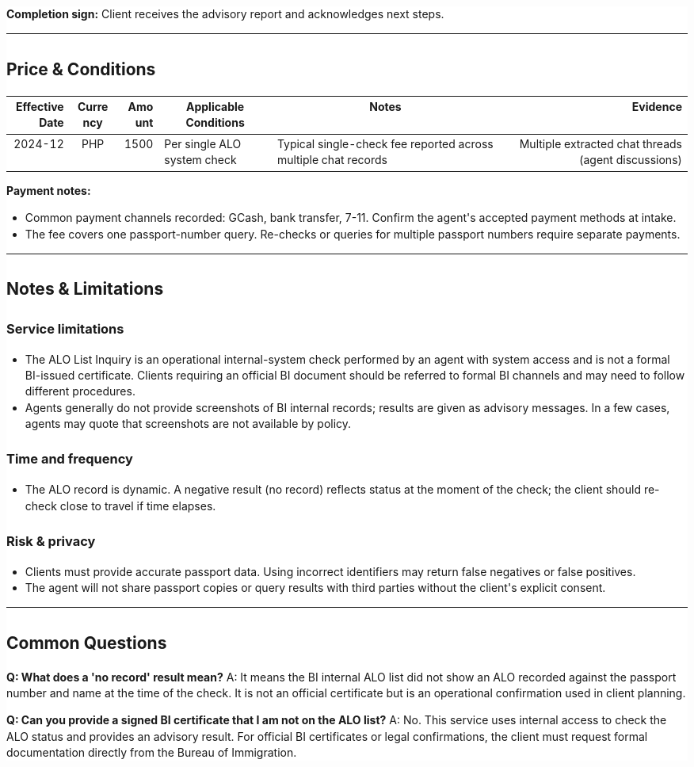 **Completion sign:** Client receives the advisory report and acknowledges next steps.

---

## Price & Conditions

| Effective Date | Currency | Amount | Applicable Conditions | Notes | Evidence |
|---------------:|:--------:|------:|----------------------|------|---------:|
| 2024-12 | PHP | 1500 | Per single ALO system check | Typical single-check fee reported across multiple chat records | Multiple extracted chat threads (agent discussions) |

**Payment notes:**
- Common payment channels recorded: GCash, bank transfer, 7-11. Confirm the agent's accepted payment methods at intake.
- The fee covers one passport-number query. Re-checks or queries for multiple passport numbers require separate payments.

---

## Notes & Limitations

### Service limitations
- The ALO List Inquiry is an operational internal-system check performed by an agent with system access and is not a formal BI-issued certificate. Clients requiring an official BI document should be referred to formal BI channels and may need to follow different procedures.
- Agents generally do not provide screenshots of BI internal records; results are given as advisory messages. In a few cases, agents may quote that screenshots are not available by policy.

### Time and frequency
- The ALO record is dynamic. A negative result (no record) reflects status at the moment of the check; the client should re-check close to travel if time elapses.

### Risk & privacy
- Clients must provide accurate passport data. Using incorrect identifiers may return false negatives or false positives.
- The agent will not share passport copies or query results with third parties without the client's explicit consent.

---

## Common Questions

**Q: What does a 'no record' result mean?**
A: It means the BI internal ALO list did not show an ALO recorded against the passport number and name at the time of the check. It is not an official certificate but is an operational confirmation used in client planning.

**Q: Can you provide a signed BI certificate that I am not on the ALO list?**
A: No. This service uses internal access to check the ALO status and provides an advisory result. For official BI certificates or legal confirmations, the client must request formal documentation directly from the Bureau of Immigration.
